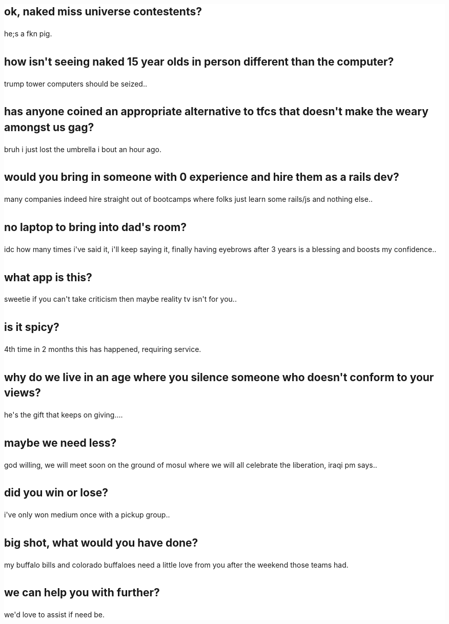 ## ok, naked miss universe contestents?
he;s a fkn pig.

## how isn't seeing naked 15 year olds in person different than the computer?
trump tower computers should be seized..

## has anyone coined an appropriate alternative to tfcs that doesn't make the weary amongst us gag?
bruh i just lost the umbrella i bout an hour ago.

## would you bring in someone with 0 experience and hire them as a rails dev?
many companies indeed hire straight out of bootcamps where folks just learn some rails/js and nothing else..

## no laptop to bring into dad's room?
idc how many times i've said it, i'll keep saying it, finally having eyebrows after 3 years is a blessing and boosts my confidence..

## what app is this?
sweetie if you can't take criticism then maybe reality tv isn't for you..

## is it spicy?
4th time in 2 months this has happened, requiring service.

## why do we live in an age where you silence someone who doesn't conform to your views?
he's the gift that keeps on giving....

## maybe we need less?
god willing, we will meet soon on the ground of mosul where we will all celebrate the liberation, iraqi pm says..

## did you win or lose?
i've only won medium once with a pickup group..

## big shot, what would you have done?
my buffalo bills and colorado buffaloes need a little love from you after the weekend those teams had.

## we can help you with further?
we'd love to assist if need be.
